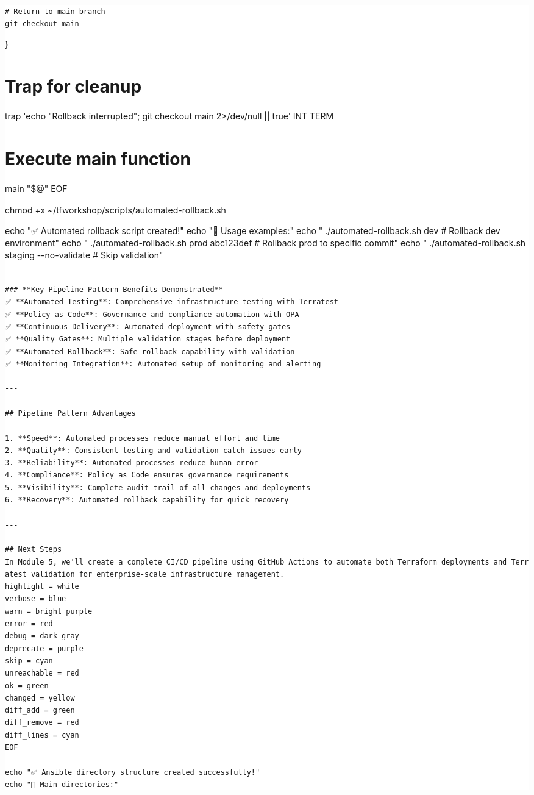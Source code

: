     # Return to main branch
    git checkout main
}

# Trap for cleanup
trap 'echo "Rollback interrupted"; git checkout main 2>/dev/null || true' INT TERM

# Execute main function
main "$@"
EOF

chmod +x ~/tfworkshop/scripts/automated-rollback.sh

echo "✅ Automated rollback script created!"
echo "📁 Usage examples:"
echo "   ./automated-rollback.sh dev                    # Rollback dev environment"
echo "   ./automated-rollback.sh prod abc123def         # Rollback prod to specific commit"
echo "   ./automated-rollback.sh staging --no-validate  # Skip validation"
```

### **Key Pipeline Pattern Benefits Demonstrated**
✅ **Automated Testing**: Comprehensive infrastructure testing with Terratest
✅ **Policy as Code**: Governance and compliance automation with OPA
✅ **Continuous Delivery**: Automated deployment with safety gates
✅ **Quality Gates**: Multiple validation stages before deployment
✅ **Automated Rollback**: Safe rollback capability with validation
✅ **Monitoring Integration**: Automated setup of monitoring and alerting

---

## Pipeline Pattern Advantages

1. **Speed**: Automated processes reduce manual effort and time
2. **Quality**: Consistent testing and validation catch issues early
3. **Reliability**: Automated processes reduce human error
4. **Compliance**: Policy as Code ensures governance requirements
5. **Visibility**: Complete audit trail of all changes and deployments
6. **Recovery**: Automated rollback capability for quick recovery

---

## Next Steps
In Module 5, we'll create a complete CI/CD pipeline using GitHub Actions to automate both Terraform deployments and Terratest validation for enterprise-scale infrastructure management.
highlight = white
verbose = blue
warn = bright purple
error = red
debug = dark gray
deprecate = purple
skip = cyan
unreachable = red
ok = green
changed = yellow
diff_add = green
diff_remove = red
diff_lines = cyan
EOF

echo "✅ Ansible directory structure created successfully!"
echo "📁 Main directories:"
```